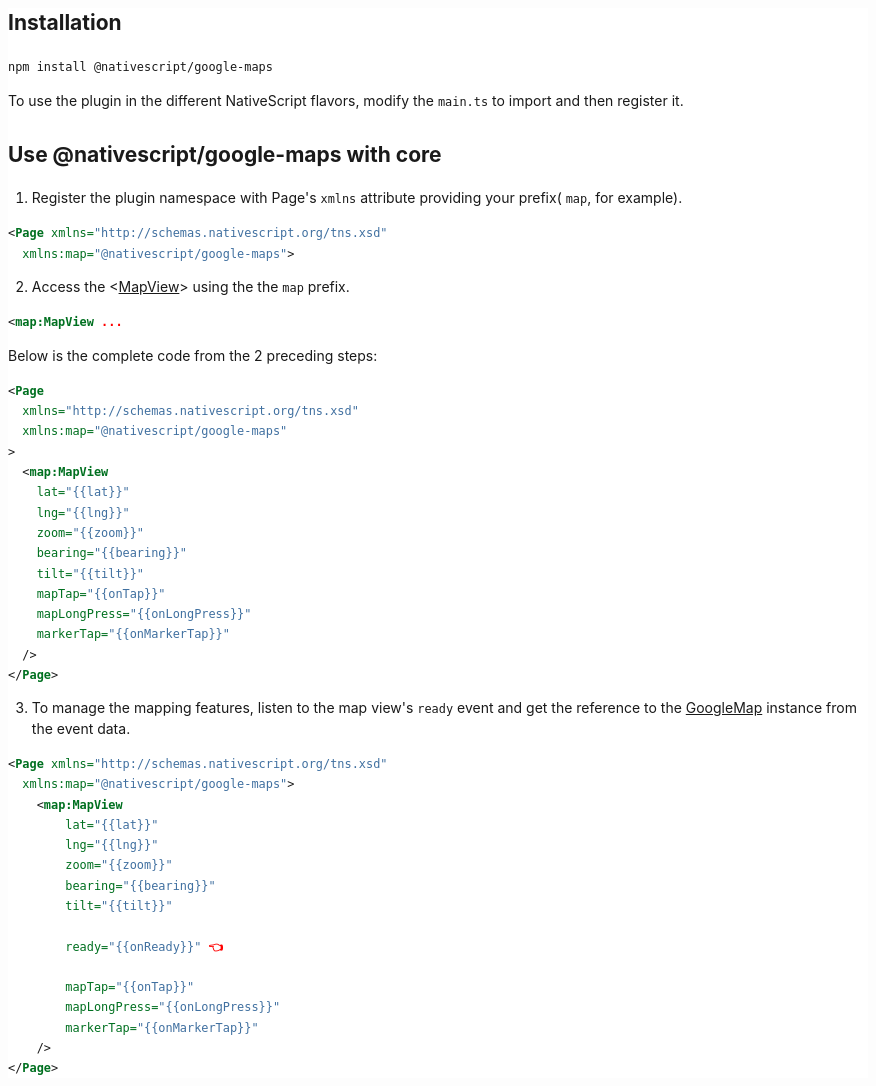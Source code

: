 ## Installation

```cli
npm install @nativescript/google-maps
```

To use the plugin in the different NativeScript flavors, modify the `main.ts` to import and then register it.

## Use @nativescript/google-maps with core

1. Register the plugin namespace with Page's `xmlns` attribute providing your prefix( `map`, for example).

```xml
<Page xmlns="http://schemas.nativescript.org/tns.xsd"
  xmlns:map="@nativescript/google-maps">
```

2. Access the \<[MapView](#mapview-class)\> using the the `map` prefix.

```xml
<map:MapView ...
```

Below is the complete code from the 2 preceding steps:

```xml
<Page
  xmlns="http://schemas.nativescript.org/tns.xsd"
  xmlns:map="@nativescript/google-maps"
>
  <map:MapView
    lat="{{lat}}"
    lng="{{lng}}"
    zoom="{{zoom}}"
    bearing="{{bearing}}"
    tilt="{{tilt}}"
    mapTap="{{onTap}}"
    mapLongPress="{{onLongPress}}"
    markerTap="{{onMarkerTap}}"
  />
</Page>
```

3. To manage the mapping features, listen to the map view's `ready` event and get the reference to the [GoogleMap](#googlemap-object) instance from the event data.

```xml
<Page xmlns="http://schemas.nativescript.org/tns.xsd"
  xmlns:map="@nativescript/google-maps">
	<map:MapView
		lat="{{lat}}"
		lng="{{lng}}"
		zoom="{{zoom}}"
		bearing="{{bearing}}"
		tilt="{{tilt}}"

		ready="{{onReady}}" 👈

		mapTap="{{onTap}}"
		mapLongPress="{{onLongPress}}"
		markerTap="{{onMarkerTap}}"
	/>
</Page>
```
